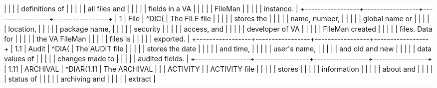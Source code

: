 |                 |                 |                 | definitions of  |
|                 |                 |                 | all files and   |
|                 |                 |                 | fields in a VA  |
|                 |                 |                 | FileMan         |
|                 |                 |                 | instance.       |
+-----------------+-----------------+-----------------+-----------------+
| 1               | File            | \^DIC(          | The FILE file   |
|                 |                 |                 | stores the      |
|                 |                 |                 | name, number,   |
|                 |                 |                 | global name or  |
|                 |                 |                 | location,       |
|                 |                 |                 | package name,   |
|                 |                 |                 | security        |
|                 |                 |                 | access, and     |
|                 |                 |                 | developer of VA |
|                 |                 |                 | FileMan created |
|                 |                 |                 | files. Data for |
|                 |                 |                 | the VA FileMan  |
|                 |                 |                 | files is        |
|                 |                 |                 | exported.       |
+-----------------+-----------------+-----------------+-----------------+
| 1.1             | Audit           | \^DIA(          | The AUDIT file  |
|                 |                 |                 | stores the date |
|                 |                 |                 | and time,       |
|                 |                 |                 | user's name,    |
|                 |                 |                 | and old and new |
|                 |                 |                 | data values of  |
|                 |                 |                 | changes made to |
|                 |                 |                 | audited fields. |
+-----------------+-----------------+-----------------+-----------------+
| 1.11            | ARCHIVAL        | \^DIAR(1.11     | The ARCHIVAL    |
|                 | ACTIVITY        |                 | ACTIVITY file   |
|                 |                 |                 | stores          |
|                 |                 |                 | information     |
|                 |                 |                 | about and       |
|                 |                 |                 | status of       |
|                 |                 |                 | archiving and   |
|                 |                 |                 | extract         |